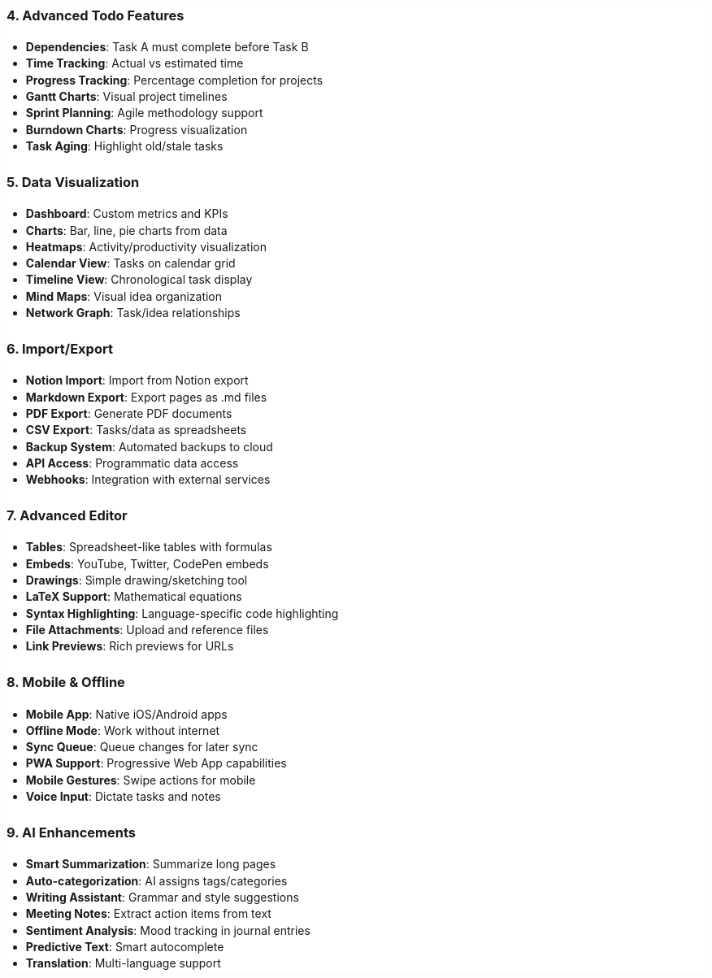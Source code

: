 ### 4. Advanced Todo Features
- **Dependencies**: Task A must complete before Task B
- **Time Tracking**: Actual vs estimated time
- **Progress Tracking**: Percentage completion for projects
- **Gantt Charts**: Visual project timelines
- **Sprint Planning**: Agile methodology support
- **Burndown Charts**: Progress visualization
- **Task Aging**: Highlight old/stale tasks

### 5. Data Visualization
- **Dashboard**: Custom metrics and KPIs
- **Charts**: Bar, line, pie charts from data
- **Heatmaps**: Activity/productivity visualization
- **Calendar View**: Tasks on calendar grid
- **Timeline View**: Chronological task display
- **Mind Maps**: Visual idea organization
- **Network Graph**: Task/idea relationships

### 6. Import/Export
- **Notion Import**: Import from Notion export
- **Markdown Export**: Export pages as .md files
- **PDF Export**: Generate PDF documents
- **CSV Export**: Tasks/data as spreadsheets
- **Backup System**: Automated backups to cloud
- **API Access**: Programmatic data access
- **Webhooks**: Integration with external services

### 7. Advanced Editor
- **Tables**: Spreadsheet-like tables with formulas
- **Embeds**: YouTube, Twitter, CodePen embeds
- **Drawings**: Simple drawing/sketching tool
- **LaTeX Support**: Mathematical equations
- **Syntax Highlighting**: Language-specific code highlighting
- **File Attachments**: Upload and reference files
- **Link Previews**: Rich previews for URLs

### 8. Mobile & Offline
- **Mobile App**: Native iOS/Android apps
- **Offline Mode**: Work without internet
- **Sync Queue**: Queue changes for later sync
- **PWA Support**: Progressive Web App capabilities
- **Mobile Gestures**: Swipe actions for mobile
- **Voice Input**: Dictate tasks and notes

### 9. AI Enhancements
- **Smart Summarization**: Summarize long pages
- **Auto-categorization**: AI assigns tags/categories
- **Writing Assistant**: Grammar and style suggestions
- **Meeting Notes**: Extract action items from text
- **Sentiment Analysis**: Mood tracking in journal entries
- **Predictive Text**: Smart autocomplete
- **Translation**: Multi-language support

